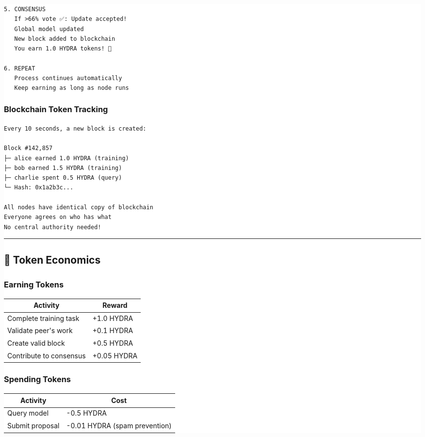 ```
5. CONSENSUS
   If >66% vote ✅: Update accepted!
   Global model updated
   New block added to blockchain
   You earn 1.0 HYDRA tokens! 🎉

6. REPEAT
   Process continues automatically
   Keep earning as long as node runs
```

### Blockchain Token Tracking

```
Every 10 seconds, a new block is created:

Block #142,857
├─ alice earned 1.0 HYDRA (training)
├─ bob earned 1.5 HYDRA (training)
├─ charlie spent 0.5 HYDRA (query)
└─ Hash: 0x1a2b3c...

All nodes have identical copy of blockchain
Everyone agrees on who has what
No central authority needed!
```

---

## 💎 Token Economics

### Earning Tokens

| Activity | Reward |
|----------|--------|
| Complete training task | +1.0 HYDRA |
| Validate peer's work | +0.1 HYDRA |
| Create valid block | +0.5 HYDRA |
| Contribute to consensus | +0.05 HYDRA |

### Spending Tokens

| Activity | Cost |
|----------|------|
| Query model | -0.5 HYDRA |
| Submit proposal | -0.01 HYDRA (spam prevention) |
